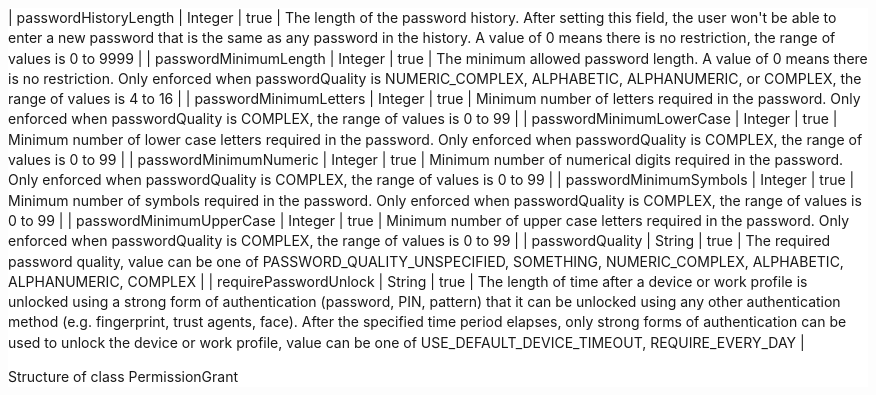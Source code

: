 | passwordHistoryLength         | Integer | true     | The length of the password history. After setting this field, the user won't be able to enter a new password that is the same as any password in the history. A value of 0 means there is no restriction, the range of values is 0 to 9999                                                                                                                                                                                          |
| passwordMinimumLength         | Integer | true     | The minimum allowed password length. A value of 0 means there is no restriction. Only enforced when passwordQuality is NUMERIC_COMPLEX, ALPHABETIC, ALPHANUMERIC, or COMPLEX, the range of values is 4 to 16                                                                                                                                                                                                                        |
| passwordMinimumLetters        | Integer | true     | Minimum number of letters required in the password. Only enforced when passwordQuality is COMPLEX, the range of values is 0 to 99                                                                                                                                                                                                                                                                                                   |
| passwordMinimumLowerCase      | Integer | true     | Minimum number of lower case letters required in the password. Only enforced when passwordQuality is COMPLEX, the range of values is 0 to 99                                                                                                                                                                                                                                                                                        |
| passwordMinimumNumeric        | Integer | true     | Minimum number of numerical digits required in the password. Only enforced when passwordQuality is COMPLEX, the range of values is 0 to 99                                                                                                                                                                                                                                                                                          |
| passwordMinimumSymbols        | Integer | true     | Minimum number of symbols required in the password. Only enforced when passwordQuality is COMPLEX, the range of values is 0 to 99                                                                                                                                                                                                                                                                                                   |
| passwordMinimumUpperCase      | Integer | true     | Minimum number of upper case letters required in the password. Only enforced when passwordQuality is COMPLEX, the range of values is 0 to 99                                                                                                                                                                                                                                                                                        |
| passwordQuality               | String  | true     | The required password quality, value can be one of PASSWORD_QUALITY_UNSPECIFIED, SOMETHING, NUMERIC_COMPLEX, ALPHABETIC, ALPHANUMERIC, COMPLEX                                                                                                                                                                                                                                                                                      |
| requirePasswordUnlock         | String  | true     | The length of time after a device or work profile is unlocked using a strong form of authentication (password, PIN, pattern) that it can be unlocked using any other authentication method (e.g. fingerprint, trust agents, face). After the specified time period elapses, only strong forms of authentication can be used to unlock the device or work profile, value can be one of USE_DEFAULT_DEVICE_TIMEOUT, REQUIRE_EVERY_DAY |

Structure of class PermissionGrant


